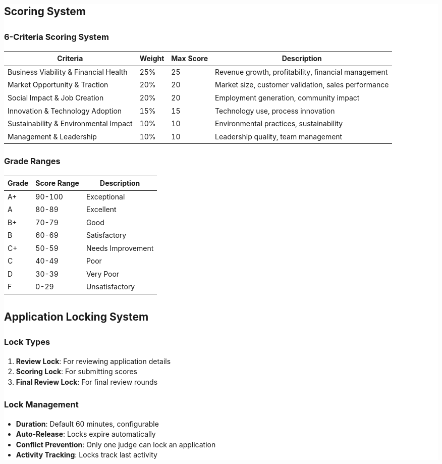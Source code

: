 ## Scoring System

### 6-Criteria Scoring System

| Criteria | Weight | Max Score | Description |
|----------|--------|-----------|-------------|
| Business Viability & Financial Health | 25% | 25 | Revenue growth, profitability, financial management |
| Market Opportunity & Traction | 20% | 20 | Market size, customer validation, sales performance |
| Social Impact & Job Creation | 20% | 20 | Employment generation, community impact |
| Innovation & Technology Adoption | 15% | 15 | Technology use, process innovation |
| Sustainability & Environmental Impact | 10% | 10 | Environmental practices, sustainability |
| Management & Leadership | 10% | 10 | Leadership quality, team management |

### Grade Ranges

| Grade | Score Range | Description |
|-------|-------------|-------------|
| A+ | 90-100 | Exceptional |
| A | 80-89 | Excellent |
| B+ | 70-79 | Good |
| B | 60-69 | Satisfactory |
| C+ | 50-59 | Needs Improvement |
| C | 40-49 | Poor |
| D | 30-39 | Very Poor |
| F | 0-29 | Unsatisfactory |

## Application Locking System

### Lock Types

1. **Review Lock**: For reviewing application details
2. **Scoring Lock**: For submitting scores
3. **Final Review Lock**: For final review rounds

### Lock Management

- **Duration**: Default 60 minutes, configurable
- **Auto-Release**: Locks expire automatically
- **Conflict Prevention**: Only one judge can lock an application
- **Activity Tracking**: Locks track last activity
